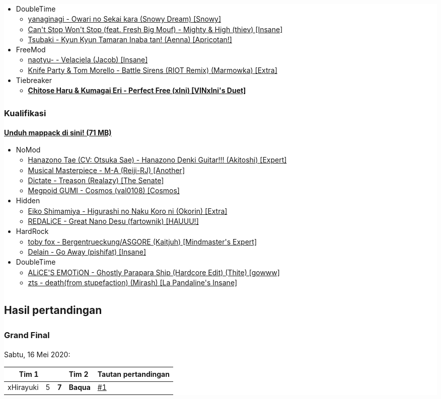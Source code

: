 - DoubleTime
  - [yanaginagi - Owari no Sekai kara (Snowy Dream) \[Snowy\]](https://osu.ppy.sh/beatmapsets/44854#osu/140361)
  - [Can't Stop Won't Stop (feat. Fresh Big Mouf) - Mighty & High (thiev) \[Insane\]](https://osu.ppy.sh/beatmapsets/770361#osu/1744709)
  - [Tsubaki - Kyun Kyun Tamaran Inaba tan! (Aenna) \[Apricotan!\]](https://osu.ppy.sh/beatmapsets/35219#osu/114651)
- FreeMod
  - [naotyu- - Velaciela (Jacob) \[Insane\]](https://osu.ppy.sh/beatmapsets/80414#osu/225414)
  - [Knife Party & Tom Morello - Battle Sirens (RIOT Remix) (Marmowka) \[Extra\]](https://osu.ppy.sh/beatmapsets/727908#osu/1571863)
- Tiebreaker
  - **[Chitose Haru & Kumagai Eri - Perfect Free (xlni) \[VINxlni's Duet\]](https://osu.ppy.sh/beatmapsets/456387#osu/990324)**

### Kualifikasi

**[Unduh mappack di sini! (71 MB)](https://drive.google.com/file/d/1XDHJ7cQPC2KXVrAkZolGY8iuQd_XVr7T/view?usp=sharing "Google Drive")**

- NoMod
  - [Hanazono Tae (CV: Otsuka Sae) - Hanazono Denki Guitar!!! (Akitoshi) \[Expert\]](https://osu.ppy.sh/beatmapsets/943947#osu/1971326)
  - [Musical Masterpiece - M-A (Reiji-RJ) \[Another\]](https://osu.ppy.sh/beatmapsets/46926#osu/145876)
  - [Dictate - Treason (Realazy) \[The Senate\]](https://osu.ppy.sh/beatmapsets/848976#osu/1775314)
  - [Megpoid GUMI - Cosmos (val0108) \[Cosmos\]](https://osu.ppy.sh/beatmapsets/37054#osu/123374)
- Hidden
  - [Eiko Shimamiya - Higurashi no Naku Koro ni (Okorin) \[Extra\]](https://osu.ppy.sh/beatmapsets/333543#osu/738088)
  - [REDALiCE - Great Nano Desu (fartownik) \[HAUUU!\]](https://osu.ppy.sh/beatmapsets/7691#osu/32619)
- HardRock
  - [toby fox - Bergentrueckung/ASGORE (Kaitjuh) \[Mindmaster's Expert\]](https://osu.ppy.sh/beatmapsets/908087#osu/1987152)
  - [Delain - Go Away (pishifat) \[Insane\]](https://osu.ppy.sh/beatmapsets/475676#osu/1017900)
- DoubleTime
  - [ALiCE'S EMOTiON - Ghostly Parapara Ship (Hardcore Edit) (Thite) \[gowww\]](https://osu.ppy.sh/beatmapsets/27914#osu/106474)
  - [zts - death(from stupefaction) (Mirash) \[La Pandaline's Insane\]](https://osu.ppy.sh/beatmapsets/889315#osu/1858801)

## Hasil pertandingan

### Grand Final

Sabtu, 16 Mei 2020:

| Tim 1 |  |  | Tim 2 | Tautan pertandingan |
| --: | :-: | :-: | :-- | :-- |
| xHirayuki | 5 | **7** | **Baqua** | [#1](https://osu.ppy.sh/community/matches/61729867) |


[flag_AU]: /wiki/shared/flag/AU.gif "Australia"
[flag_CA]: /wiki/shared/flag/CA.gif "Kanada"
[flag_GB]: /wiki/shared/flag/GB.gif "Britania Raya"
[flag_ID]: /wiki/shared/flag/ID.gif "Indonesia"
[flag_TR]: /wiki/shared/flag/TR.gif "Turki"
[flag_TW]: /wiki/shared/flag/TW.gif "Taiwan"
[flag_US]: /wiki/shared/flag/US.gif "Amerika Serikat"